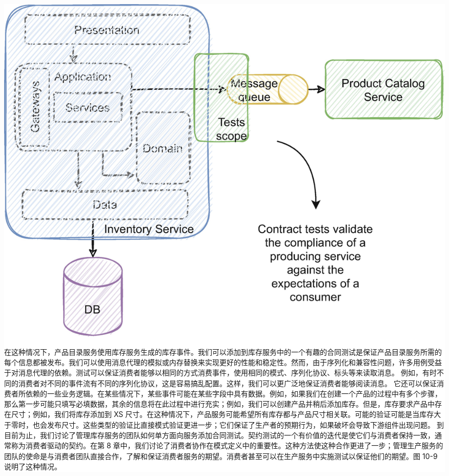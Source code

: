 ![合约测试范围](./images/10-8.png)

在这种情况下，产品目录服务使用库存服务生成的库存事件。我们可以添加到库存服务中的一个有趣的合同测试是保证产品目录服务所需的每个信息都被发布。我们可以使用消息代理的模拟或内存替换来实现更好的性能和稳定性。然而，由于序列化和兼容性问题，许多用例受益于对消息代理的依赖。测试可以保证消费者能够以相同的方式消费事件，使用相同的模式、序列化协议、标头等来读取消息。 例如，有时不同的消费者对不同的事件流有不同的序列化协议，这是容易搞乱配置。这样，我们可以更广泛地保证消费者能够阅读消息。
它还可以保证消费者所依赖的一些业务逻辑。在某些情况下，某些事件可能在某些字段中具有数据。例如，如果我们在创建一个产品的过程中有多个步骤，那么第一步可能只填写必填数据，其余的信息将在此过程中进行充实；例如，我们可以创建产品并稍后添加库存。但是，库存要求产品中存在尺寸；例如，我们将库存添加到 XS 尺寸。在这种情况下，产品服务可能希望所有库存都与产品尺寸相关联。可能的验证可能是当库存大于零时，也会发布尺寸。这些类型的验证比直接模式验证更进一步；它们保证了生产者的预期行为，如果破坏会导致下游组件出现问题。
到目前为止，我们讨论了管理库存服务的团队如何单方面向服务添加合同测试。契约测试的一个有价值的迭代是使它们与消费者保持一致，通常称为消费者驱动的契约。在第 8 章中，我们讨论了消费者协作在模式定义中的重要性。这种方法使这种合作更进了一步；管理生产服务的团队的使命是与消费者团队直接合作，了解和保证消费者服务的期望。消费者甚至可以在生产服务中实施测试以保证他们的期望。图 10-9 说明了这种情况。
